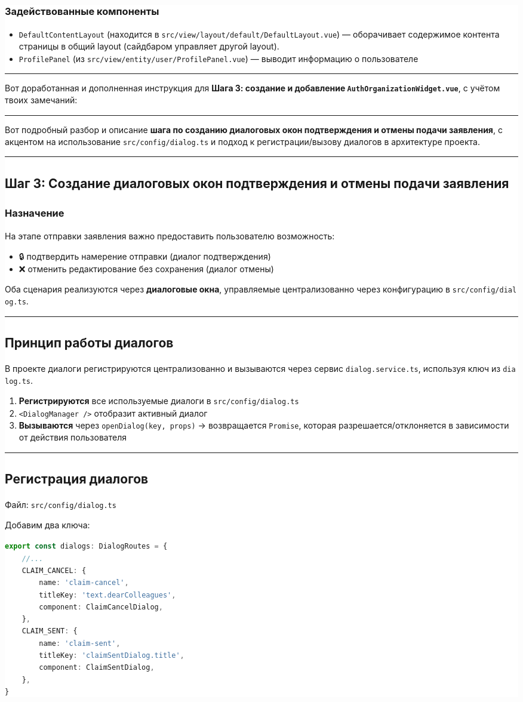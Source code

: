 ### Задействованные компоненты

* `DefaultContentLayout` (находится в `src/view/layout/default/DefaultLayout.vue`) — оборачивает содержимое контента страницы в общий layout (сайдбаром управляет другой layout).
* `ProfilePanel` (из `src/view/entity/user/ProfilePanel.vue`) — выводит информацию о пользователе

---

Вот доработанная и дополненная инструкция для **Шага 3: создание и добавление `AuthOrganizationWidget.vue`**, с учётом твоих замечаний:

---

Вот подробный разбор и описание **шага по созданию диалоговых окон подтверждения и отмены подачи заявления**, с акцентом на использование `src/config/dialog.ts` и подход к регистрации/вызову диалогов в архитектуре проекта.

---

## Шаг 3: Создание диалоговых окон подтверждения и отмены подачи заявления

### Назначение

На этапе отправки заявления важно предоставить пользователю возможность:

* 🔒 подтвердить намерение отправки (диалог подтверждения)
* ❌ отменить редактирование без сохранения (диалог отмены)

Оба сценария реализуются через **диалоговые окна**, управляемые централизованно через конфигурацию в `src/config/dialog.ts`.

---

## Принцип работы диалогов

В проекте диалоги регистрируются централизованно и вызываются через сервис `dialog.service.ts`, используя ключ из `dialog.ts`.

1. **Регистрируются** все используемые диалоги в `src/config/dialog.ts`
2. `<DialogManager />` отобразит активный диалог
3. **Вызываются** через `openDialog(key, props)` → возвращается `Promise`, которая разрешается/отклоняется в зависимости от действия пользователя

---

## Регистрация диалогов

Файл: `src/config/dialog.ts`

Добавим два ключа:

```ts
export const dialogs: DialogRoutes = {
    //...
    CLAIM_CANCEL: {
        name: 'claim-cancel',
        titleKey: 'text.dearColleagues',
        component: ClaimCancelDialog,
    },
    CLAIM_SENT: {
        name: 'claim-sent',
        titleKey: 'claimSentDialog.title',
        component: ClaimSentDialog,
    },
}
```
